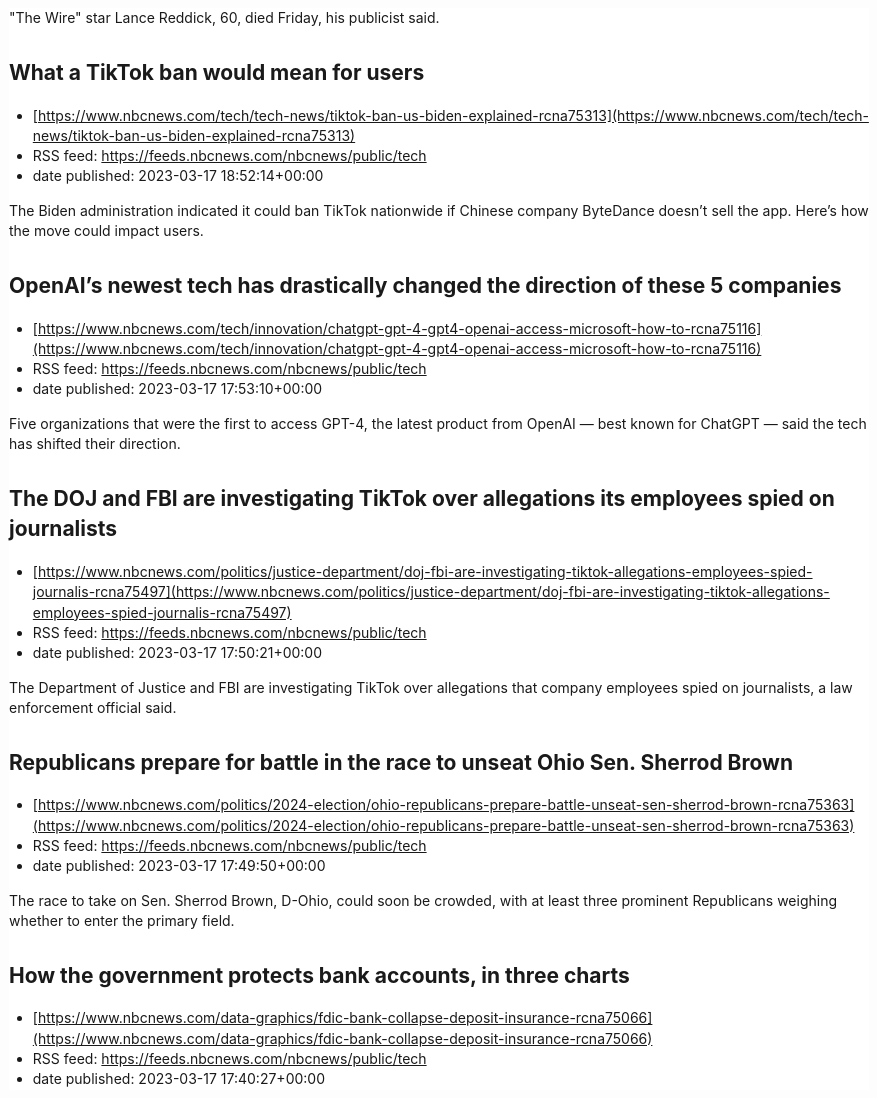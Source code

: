 "The Wire" star Lance Reddick, 60, died Friday, his publicist said.

## What a TikTok ban would mean for users
 - [https://www.nbcnews.com/tech/tech-news/tiktok-ban-us-biden-explained-rcna75313](https://www.nbcnews.com/tech/tech-news/tiktok-ban-us-biden-explained-rcna75313)
 - RSS feed: https://feeds.nbcnews.com/nbcnews/public/tech
 - date published: 2023-03-17 18:52:14+00:00

The Biden administration indicated it could ban TikTok nationwide if Chinese company ByteDance doesn’t sell the app. Here’s how the move could impact users.

## OpenAI’s newest tech has drastically changed the direction of these 5 companies
 - [https://www.nbcnews.com/tech/innovation/chatgpt-gpt-4-gpt4-openai-access-microsoft-how-to-rcna75116](https://www.nbcnews.com/tech/innovation/chatgpt-gpt-4-gpt4-openai-access-microsoft-how-to-rcna75116)
 - RSS feed: https://feeds.nbcnews.com/nbcnews/public/tech
 - date published: 2023-03-17 17:53:10+00:00

Five organizations that were the first to access GPT-4, the latest product from OpenAI — best known for ChatGPT — said the tech has shifted their direction.

## The DOJ and FBI are investigating TikTok over allegations its employees spied on journalists
 - [https://www.nbcnews.com/politics/justice-department/doj-fbi-are-investigating-tiktok-allegations-employees-spied-journalis-rcna75497](https://www.nbcnews.com/politics/justice-department/doj-fbi-are-investigating-tiktok-allegations-employees-spied-journalis-rcna75497)
 - RSS feed: https://feeds.nbcnews.com/nbcnews/public/tech
 - date published: 2023-03-17 17:50:21+00:00

The Department of Justice and FBI are investigating TikTok over allegations that company employees spied on journalists, a law enforcement official said.

## Republicans prepare for battle in the race to unseat Ohio Sen. Sherrod Brown
 - [https://www.nbcnews.com/politics/2024-election/ohio-republicans-prepare-battle-unseat-sen-sherrod-brown-rcna75363](https://www.nbcnews.com/politics/2024-election/ohio-republicans-prepare-battle-unseat-sen-sherrod-brown-rcna75363)
 - RSS feed: https://feeds.nbcnews.com/nbcnews/public/tech
 - date published: 2023-03-17 17:49:50+00:00

The race to take on Sen. Sherrod Brown, D-Ohio, could soon be crowded, with at least three prominent Republicans weighing whether to enter the primary field.

## How the government protects bank accounts, in three charts
 - [https://www.nbcnews.com/data-graphics/fdic-bank-collapse-deposit-insurance-rcna75066](https://www.nbcnews.com/data-graphics/fdic-bank-collapse-deposit-insurance-rcna75066)
 - RSS feed: https://feeds.nbcnews.com/nbcnews/public/tech
 - date published: 2023-03-17 17:40:27+00:00
